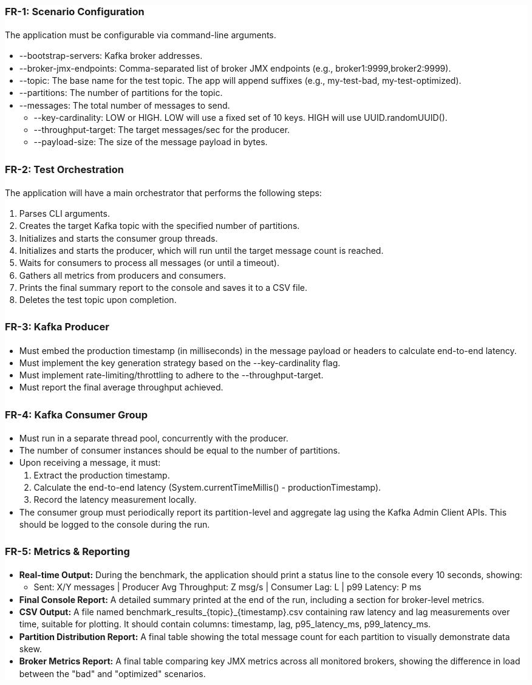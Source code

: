 ### **FR-1: Scenario Configuration**

The application must be configurable via command-line arguments.

* \--bootstrap-servers: Kafka broker addresses.  
* \--broker-jmx-endpoints: Comma-separated list of broker JMX endpoints (e.g., broker1:9999,broker2:9999).  
* \--topic: The base name for the test topic. The app will append suffixes (e.g., my-test-bad, my-test-optimized).  
* \--partitions: The number of partitions for the topic.  
* \--messages: The total number of messages to send.  
  * \--key-cardinality: LOW or HIGH. LOW will use a fixed set of 10 keys. HIGH will use UUID.randomUUID().  
  * \--throughput-target: The target messages/sec for the producer.  
  * \--payload-size: The size of the message payload in bytes.

### **FR-2: Test Orchestration**

The application will have a main orchestrator that performs the following steps:

1. Parses CLI arguments.  
2. Creates the target Kafka topic with the specified number of partitions.  
3. Initializes and starts the consumer group threads.  
4. Initializes and starts the producer, which will run until the target message count is reached.  
5. Waits for consumers to process all messages (or until a timeout).  
6. Gathers all metrics from producers and consumers.  
7. Prints the final summary report to the console and saves it to a CSV file.  
8. Deletes the test topic upon completion.

### **FR-3: Kafka Producer**

* Must embed the production timestamp (in milliseconds) in the message payload or headers to calculate end-to-end latency.  
* Must implement the key generation strategy based on the \--key-cardinality flag.  
* Must implement rate-limiting/throttling to adhere to the \--throughput-target.  
* Must report the final average throughput achieved.

### **FR-4: Kafka Consumer Group**

* Must run in a separate thread pool, concurrently with the producer.  
* The number of consumer instances should be equal to the number of partitions.  
* Upon receiving a message, it must:  
  1. Extract the production timestamp.  
  2. Calculate the end-to-end latency (System.currentTimeMillis() \- productionTimestamp).  
  3. Record the latency measurement locally.  
* The consumer group must periodically report its partition-level and aggregate lag using the Kafka Admin Client APIs. This should be logged to the console during the run.

### **FR-5: Metrics & Reporting**

* **Real-time Output:** During the benchmark, the application should print a status line to the console every 10 seconds, showing:  
  * Sent: X/Y messages | Producer Avg Throughput: Z msg/s | Consumer Lag: L | p99 Latency: P ms  
* **Final Console Report:** A detailed summary printed at the end of the run, including a section for broker-level metrics.  
* **CSV Output:** A file named benchmark\_results\_{topic}\_{timestamp}.csv containing raw latency and lag measurements over time, suitable for plotting. It should contain columns: timestamp, lag, p95\_latency\_ms, p99\_latency\_ms.  
* **Partition Distribution Report:** A final table showing the total message count for each partition to visually demonstrate data skew.  
* **Broker Metrics Report:** A final table comparing key JMX metrics across all monitored brokers, showing the difference in load between the "bad" and "optimized" scenarios.
